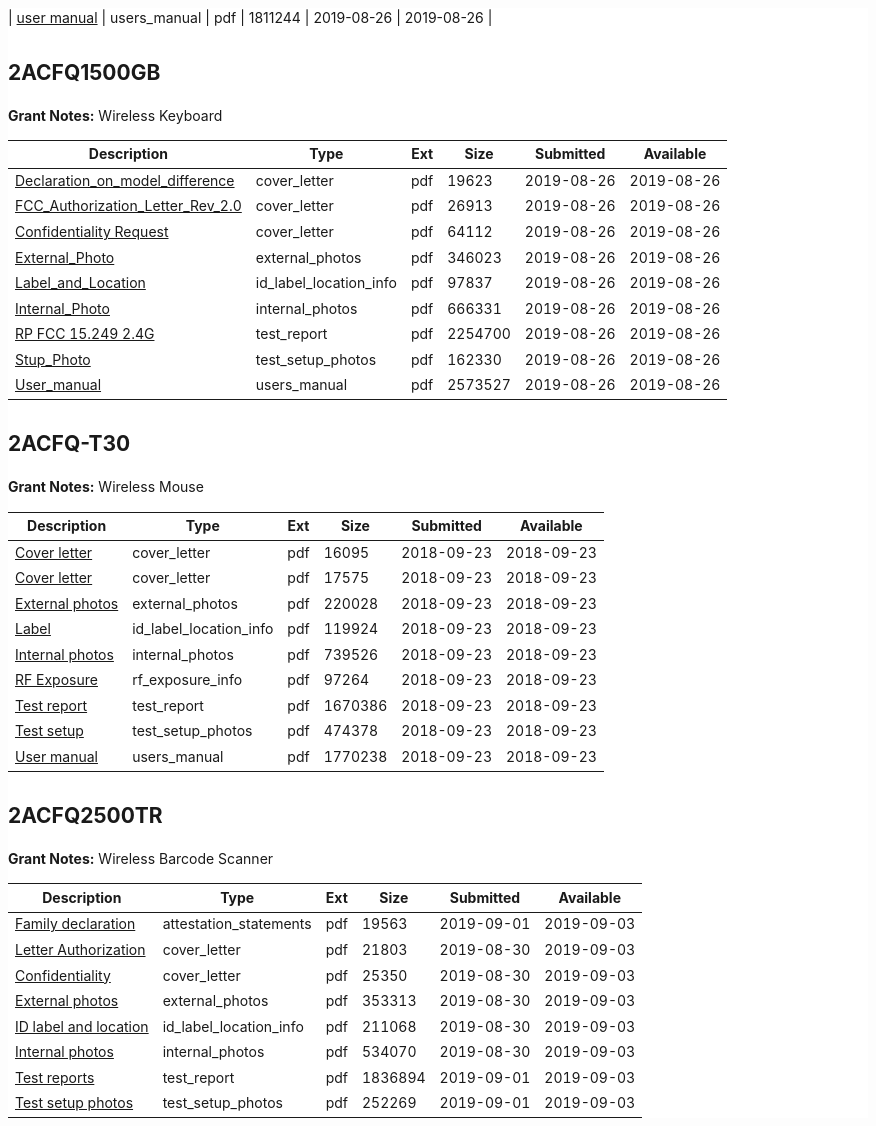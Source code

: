 | [user manual](2ACFQG25/aa676a70188949b13b70448637280bd9/4413474.pdf) | users_manual | pdf | 1811244 | 2019-08-26 | 2019-08-26 |
## 2ACFQ1500GB
**Grant Notes:** Wireless Keyboard

| Description | Type | Ext | Size | Submitted | Available |
| ----------- | ---- | --- | ---- | --------- | --------- |
| [Declaration_on_model_difference](2ACFQ1500GB/52c229e8eed4508830a89567361676e7/4413488.pdf) | cover_letter | pdf | 19623 | 2019-08-26 | 2019-08-26 |
| [FCC_Authorization_Letter_Rev_2.0](2ACFQ1500GB/52c229e8eed4508830a89567361676e7/4413489.pdf) | cover_letter | pdf | 26913 | 2019-08-26 | 2019-08-26 |
| [Confidentiality Request](2ACFQ1500GB/52c229e8eed4508830a89567361676e7/4413512.pdf) | cover_letter | pdf | 64112 | 2019-08-26 | 2019-08-26 |
| [External_Photo](2ACFQ1500GB/52c229e8eed4508830a89567361676e7/4413485.pdf) | external_photos | pdf | 346023 | 2019-08-26 | 2019-08-26 |
| [Label_and_Location](2ACFQ1500GB/52c229e8eed4508830a89567361676e7/4413491.pdf) | id_label_location_info | pdf | 97837 | 2019-08-26 | 2019-08-26 |
| [Internal_Photo](2ACFQ1500GB/52c229e8eed4508830a89567361676e7/4413486.pdf) | internal_photos | pdf | 666331 | 2019-08-26 | 2019-08-26 |
| [RP FCC 15.249 2.4G](2ACFQ1500GB/52c229e8eed4508830a89567361676e7/4413492.pdf) | test_report | pdf | 2254700 | 2019-08-26 | 2019-08-26 |
| [Stup_Photo](2ACFQ1500GB/52c229e8eed4508830a89567361676e7/4413484.pdf) | test_setup_photos | pdf | 162330 | 2019-08-26 | 2019-08-26 |
| [User_manual](2ACFQ1500GB/52c229e8eed4508830a89567361676e7/4413487.pdf) | users_manual | pdf | 2573527 | 2019-08-26 | 2019-08-26 |
## 2ACFQ-T30
**Grant Notes:** Wireless Mouse

| Description | Type | Ext | Size | Submitted | Available |
| ----------- | ---- | --- | ---- | --------- | --------- |
| [Cover letter](2ACFQ-T30/530438db8ca8ebd2c8192fc8dfe38ba5/4015722.pdf) | cover_letter | pdf | 16095 | 2018-09-23 | 2018-09-23 |
| [Cover letter](2ACFQ-T30/530438db8ca8ebd2c8192fc8dfe38ba5/4015723.pdf) | cover_letter | pdf | 17575 | 2018-09-23 | 2018-09-23 |
| [External photos](2ACFQ-T30/530438db8ca8ebd2c8192fc8dfe38ba5/4015724.pdf) | external_photos | pdf | 220028 | 2018-09-23 | 2018-09-23 |
| [Label](2ACFQ-T30/530438db8ca8ebd2c8192fc8dfe38ba5/4015725.pdf) | id_label_location_info | pdf | 119924 | 2018-09-23 | 2018-09-23 |
| [Internal photos](2ACFQ-T30/530438db8ca8ebd2c8192fc8dfe38ba5/4015726.pdf) | internal_photos | pdf | 739526 | 2018-09-23 | 2018-09-23 |
| [RF Exposure](2ACFQ-T30/530438db8ca8ebd2c8192fc8dfe38ba5/4015728.pdf) | rf_exposure_info | pdf | 97264 | 2018-09-23 | 2018-09-23 |
| [Test report](2ACFQ-T30/530438db8ca8ebd2c8192fc8dfe38ba5/4015730.pdf) | test_report | pdf | 1670386 | 2018-09-23 | 2018-09-23 |
| [Test setup](2ACFQ-T30/530438db8ca8ebd2c8192fc8dfe38ba5/4015731.pdf) | test_setup_photos | pdf | 474378 | 2018-09-23 | 2018-09-23 |
| [User manual](2ACFQ-T30/530438db8ca8ebd2c8192fc8dfe38ba5/4015732.pdf) | users_manual | pdf | 1770238 | 2018-09-23 | 2018-09-23 |
## 2ACFQ2500TR
**Grant Notes:** Wireless Barcode Scanner

| Description | Type | Ext | Size | Submitted | Available |
| ----------- | ---- | --- | ---- | --------- | --------- |
| [Family declaration](2ACFQ2500TR/0baa4d3386eeb1571c55b33acee2e917/4424848.pdf) | attestation_statements | pdf | 19563 | 2019-09-01 | 2019-09-03 |
| [Letter Authorization](2ACFQ2500TR/0baa4d3386eeb1571c55b33acee2e917/4421987.pdf) | cover_letter | pdf | 21803 | 2019-08-30 | 2019-09-03 |
| [Confidentiality](2ACFQ2500TR/0baa4d3386eeb1571c55b33acee2e917/4421990.pdf) | cover_letter | pdf | 25350 | 2019-08-30 | 2019-09-03 |
| [External photos](2ACFQ2500TR/0baa4d3386eeb1571c55b33acee2e917/4421991.pdf) | external_photos | pdf | 353313 | 2019-08-30 | 2019-09-03 |
| [ID label and location](2ACFQ2500TR/0baa4d3386eeb1571c55b33acee2e917/4421993.pdf) | id_label_location_info | pdf | 211068 | 2019-08-30 | 2019-09-03 |
| [Internal photos](2ACFQ2500TR/0baa4d3386eeb1571c55b33acee2e917/4421992.pdf) | internal_photos | pdf | 534070 | 2019-08-30 | 2019-09-03 |
| [Test reports](2ACFQ2500TR/0baa4d3386eeb1571c55b33acee2e917/4422001.pdf) | test_report | pdf | 1836894 | 2019-09-01 | 2019-09-03 |
| [Test setup photos](2ACFQ2500TR/0baa4d3386eeb1571c55b33acee2e917/4422004.pdf) | test_setup_photos | pdf | 252269 | 2019-09-01 | 2019-09-03 |